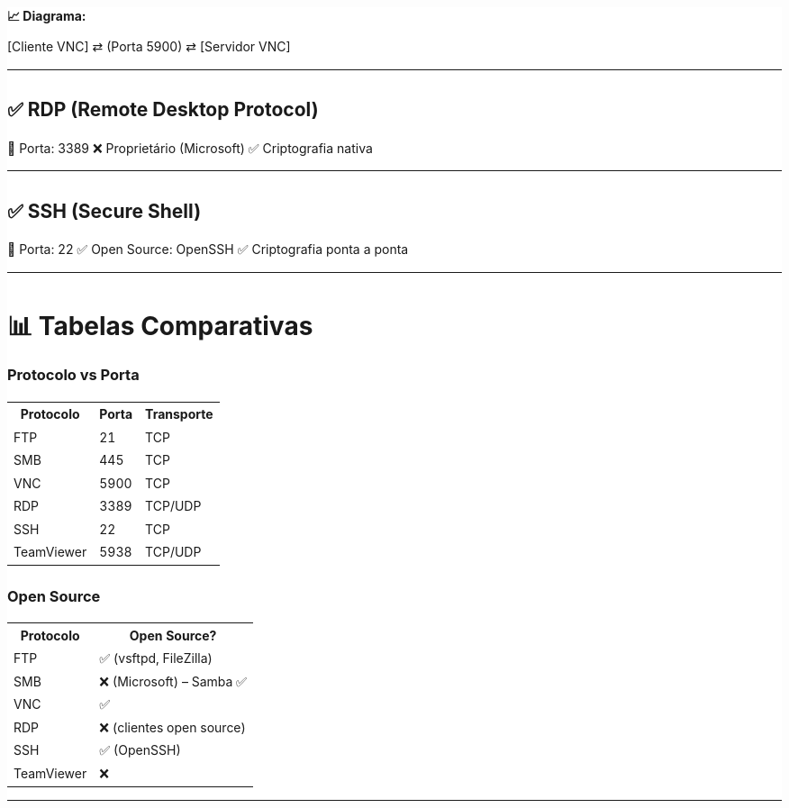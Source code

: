 **📈 Diagrama:**

<div class="diagram">
[Cliente VNC] ⇄ (Porta 5900) ⇄ [Servidor VNC]
</div>

---

## ✅ **RDP (Remote Desktop Protocol)**

<div class="highlight">
📌 Porta: 3389  
❌ Proprietário (Microsoft)  
✅ Criptografia nativa
</div>

---

## ✅ **SSH (Secure Shell)**

<div class="highlight">
📌 Porta: 22  
✅ Open Source: OpenSSH  
✅ Criptografia ponta a ponta
</div>

---

# 📊 **Tabelas Comparativas**

### **Protocolo vs Porta**

<table>
<tr><th>Protocolo</th><th>Porta</th><th>Transporte</th></tr>
<tr><td>FTP</td><td>21</td><td>TCP</td></tr>
<tr><td>SMB</td><td>445</td><td>TCP</td></tr>
<tr><td>VNC</td><td>5900</td><td>TCP</td></tr>
<tr><td>RDP</td><td>3389</td><td>TCP/UDP</td></tr>
<tr><td>SSH</td><td>22</td><td>TCP</td></tr>
<tr><td>TeamViewer</td><td>5938</td><td>TCP/UDP</td></tr>
</table>

### **Open Source**

<table>
<tr><th>Protocolo</th><th>Open Source?</th></tr>
<tr><td>FTP</td><td>✅ (vsftpd, FileZilla)</td></tr>
<tr><td>SMB</td><td>❌ (Microsoft) – Samba ✅</td></tr>
<tr><td>VNC</td><td>✅</td></tr>
<tr><td>RDP</td><td>❌ (clientes open source)</td></tr>
<tr><td>SSH</td><td>✅ (OpenSSH)</td></tr>
<tr><td>TeamViewer</td><td>❌</td></tr>
</table>

---
